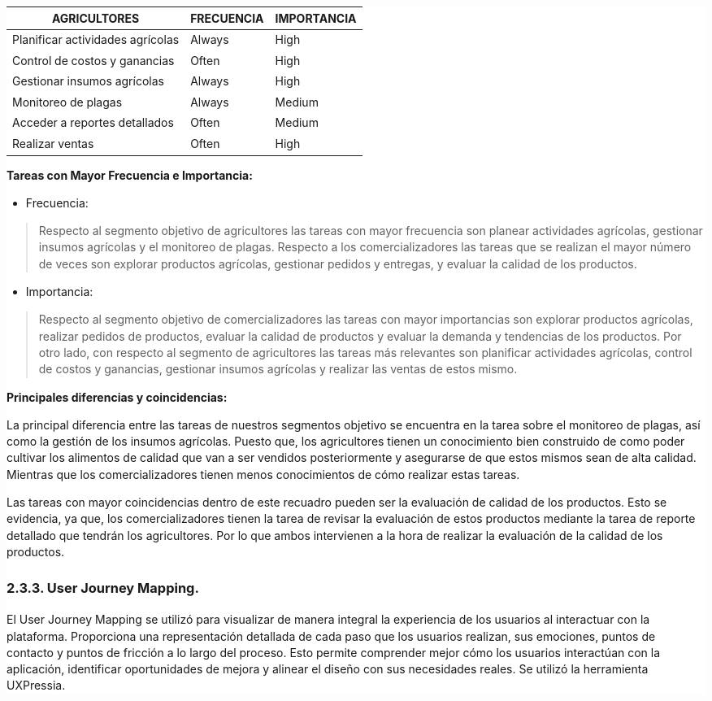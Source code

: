| AGRICULTORES                     | FRECUENCIA | IMPORTANCIA |
|----------------------------------|------------|-------------|
| Planificar actividades agrícolas | Always     | High        |
| Control de costos y ganancias    | Often      | High        |
| Gestionar insumos agrícolas      | Always     | High        |
| Monitoreo de plagas              | Always     | Medium      |
| Acceder a reportes detallados    | Often      | Medium      |
| Realizar ventas                  | Often      | High        |


**Tareas con Mayor Frecuencia e Importancia:**

- Frecuencia:

> Respecto al segmento objetivo de agricultores las tareas con mayor
> frecuencia son planear actividades agrícolas, gestionar insumos
> agrícolas y el monitoreo de plagas. Respecto a los comercializadores
> las tareas que se realizan el mayor número de veces son explorar
> productos agrícolas, gestionar pedidos y entregas, y evaluar la
> calidad de los productos.

- Importancia:

> Respecto al segmento objetivo de comercializadores las tareas con
> mayor importancias son explorar productos agrícolas, realizar pedidos
> de productos, evaluar la calidad de productos y evaluar la demanda y
> tendencias de los productos. Por otro lado, con respecto al segmento
> de agricultores las tareas más relevantes son planificar actividades
> agrícolas, control de costos y ganancias, gestionar insumos agrícolas
> y realizar las ventas de estos mismo.

**Principales diferencias y coincidencias:**

La principal diferencia entre las tareas de nuestros segmentos objetivo
se encuentra en la tarea sobre el monitoreo de plagas, así como la
gestión de los insumos agrícolas. Puesto que, los agricultores tienen un
conocimiento bien construido de como poder cultivar los alimentos de
calidad que van a ser vendidos posteriormente y asegurarse de que estos
mismos sean de alta calidad. Mientras que los comercializadores tienen
menos conocimientos de cómo realizar estas tareas.

Las tareas con mayor coincidencias dentro de este recuadro pueden ser la
evaluación de calidad de los productos. Esto se evidencia, ya que, los
comercializadores tienen la tarea de revisar la evaluación de estos
productos mediante la tarea de reporte detallado que tendrán los
agricultores. Por lo que ambos intervienen a la hora de realizar la
evaluación de la calidad de los productos.

### 2.3.3. User Journey Mapping.


El User Journey Mapping se utilizó para visualizar de manera integral la
experiencia de los usuarios al interactuar con la plataforma.
Proporciona una representación detallada de cada paso que los usuarios
realizan, sus emociones, puntos de contacto y puntos de fricción a lo
largo del proceso. Esto permite comprender mejor cómo los usuarios
interactúan con la aplicación, identificar oportunidades de mejora y
alinear el diseño con sus necesidades reales. Se utilizó la herramienta UXPressia.
